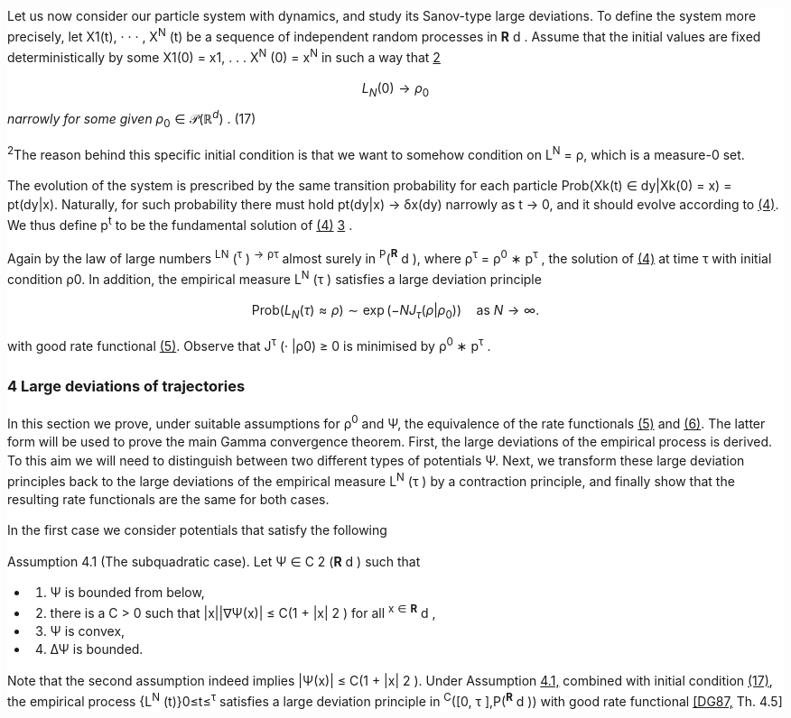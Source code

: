 Let us now consider our particle system with dynamics, and study its Sanov-type large deviations. To define the system more precisely, let X1(t), · · · , X<sup>N</sup> (t) be a sequence of independent random processes in **R** d . Assume that the initial values are fixed deterministically by some X1(0) = x1, . . . X<sup>N</sup> (0) = x<sup>N</sup> in such a way that [2](#page-6-1)

<span id="page-6-2"></span>
$$
L_N(0) \to \rho_0
$$
 *narrowly for some given*  $\rho_0 \in \mathcal{P}(\mathbb{R}^d)$ . (17)

<span id="page-6-1"></span><sup>2</sup>The reason behind this specific initial condition is that we want to somehow condition on L<sup>N</sup> = ρ, which is a measure-0 set.

The evolution of the system is prescribed by the same transition probability for each particle Prob(Xk(t) ∈ dy|Xk(0) = x) = pt(dy|x). Naturally, for such probability there must hold pt(dy|x) → δx(dy) narrowly as t → 0, and it should evolve according to [\(4\)](#page-1-1). We thus define p<sup>t</sup> to be the fundamental solution of [\(4\)](#page-1-1) [3](#page-7-2) .

Again by the law of large numbers <sup>L</sup><sup>N</sup> (<sup>τ</sup> ) <sup>→</sup> <sup>ρ</sup><sup>τ</sup> almost surely in <sup>P</sup>(**<sup>R</sup>** d ), where ρ<sup>τ</sup> = ρ<sup>0</sup> ∗ p<sup>τ</sup> , the solution of [\(4\)](#page-1-1) at time τ with initial condition ρ0. In addition, the empirical measure L<sup>N</sup> (τ ) satisfies a large deviation principle

$$
\text{Prob}\left(L_N(\tau) \approx \rho\right) \sim \exp\left(-NJ_\tau(\rho|\rho_0)\right) \quad \text{as } N \to \infty.
$$

<span id="page-7-1"></span>with good rate functional [\(5\)](#page-1-2). Observe that J<sup>τ</sup> (· |ρ0) ≥ 0 is minimised by ρ<sup>0</sup> ∗ p<sup>τ</sup> .

### 4 Large deviations of trajectories

In this section we prove, under suitable assumptions for ρ<sup>0</sup> and Ψ, the equivalence of the rate functionals [\(5\)](#page-1-2) and [\(6\)](#page-2-2). The latter form will be used to prove the main Gamma convergence theorem. First, the large deviations of the empirical process is derived. To this aim we will need to distinguish between two different types of potentials Ψ. Next, we transform these large deviation principles back to the large deviations of the empirical measure L<sup>N</sup> (τ ) by a contraction principle, and finally show that the resulting rate functionals are the same for both cases.

In the first case we consider potentials that satisfy the following

<span id="page-7-0"></span>Assumption 4.1 (The subquadratic case). Let Ψ ∈ C 2 (**R** d ) such that

- 1. Ψ is bounded from below,
- 2. there is a C > 0 such that |x||∇Ψ(x)| ≤ C(1 + |x| 2 ) for all <sup>x</sup> <sup>∈</sup> **<sup>R</sup>** d ,
- 3. Ψ is convex,
- 4. ∆Ψ is bounded.

Note that the second assumption indeed implies |Ψ(x)| ≤ C(1 + |x| 2 ). Under Assumption [4.1,](#page-7-0) combined with initial condition [\(17\)](#page-6-2), the empirical process {L<sup>N</sup> (t)}0≤t≤<sup>τ</sup> satisfies a large deviation principle in <sup>C</sup>([0, τ ],P(**<sup>R</sup>** d )) with good rate functional [\[DG87,](#page-23-6) Th. 4.5]
